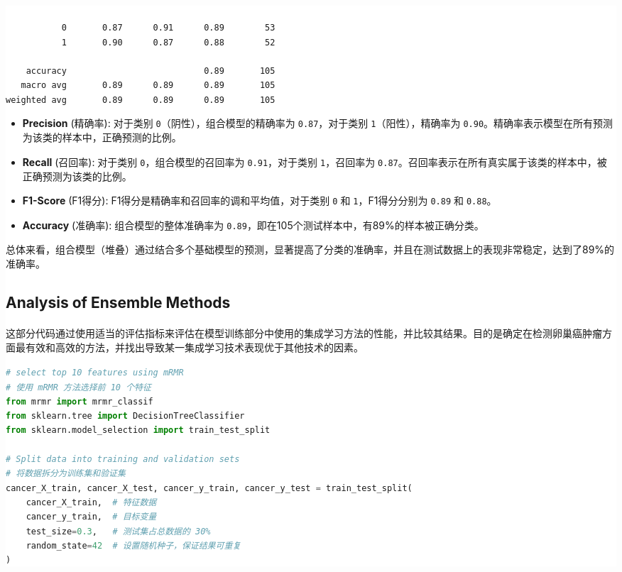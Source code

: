 ```plaintext

           0       0.87      0.91      0.89        53
           1       0.90      0.87      0.88        52

    accuracy                           0.89       105
   macro avg       0.89      0.89      0.89       105
weighted avg       0.89      0.89      0.89       105
```

- **Precision** (精确率): 对于类别 `0`（阴性），组合模型的精确率为 `0.87`，对于类别 `1`（阳性），精确率为 `0.90`。精确率表示模型在所有预测为该类的样本中，正确预测的比例。
  
- **Recall** (召回率): 对于类别 `0`，组合模型的召回率为 `0.91`，对于类别 `1`，召回率为 `0.87`。召回率表示在所有真实属于该类的样本中，被正确预测为该类的比例。

- **F1-Score** (F1得分): F1得分是精确率和召回率的调和平均值，对于类别 `0` 和 `1`，F1得分分别为 `0.89` 和 `0.88`。

- **Accuracy** (准确率): 组合模型的整体准确率为 `0.89`，即在105个测试样本中，有89%的样本被正确分类。

总体来看，组合模型（堆叠）通过结合多个基础模型的预测，显著提高了分类的准确率，并且在测试数据上的表现非常稳定，达到了89%的准确率。



## Analysis of Ensemble Methods 

这部分代码通过使用适当的评估指标来评估在模型训练部分中使用的集成学习方法的性能，并比较其结果。目的是确定在检测卵巢癌肿瘤方面最有效和高效的方法，并找出导致某一集成学习技术表现优于其他技术的因素。


```python
# select top 10 features using mRMR
# 使用 mRMR 方法选择前 10 个特征
from mrmr import mrmr_classif
from sklearn.tree import DecisionTreeClassifier
from sklearn.model_selection import train_test_split

# Split data into training and validation sets
# 将数据拆分为训练集和验证集
cancer_X_train, cancer_X_test, cancer_y_train, cancer_y_test = train_test_split(
    cancer_X_train,  # 特征数据
    cancer_y_train,  # 目标变量
    test_size=0.3,   # 测试集占总数据的 30%
    random_state=42  # 设置随机种子，保证结果可重复
)
```




















